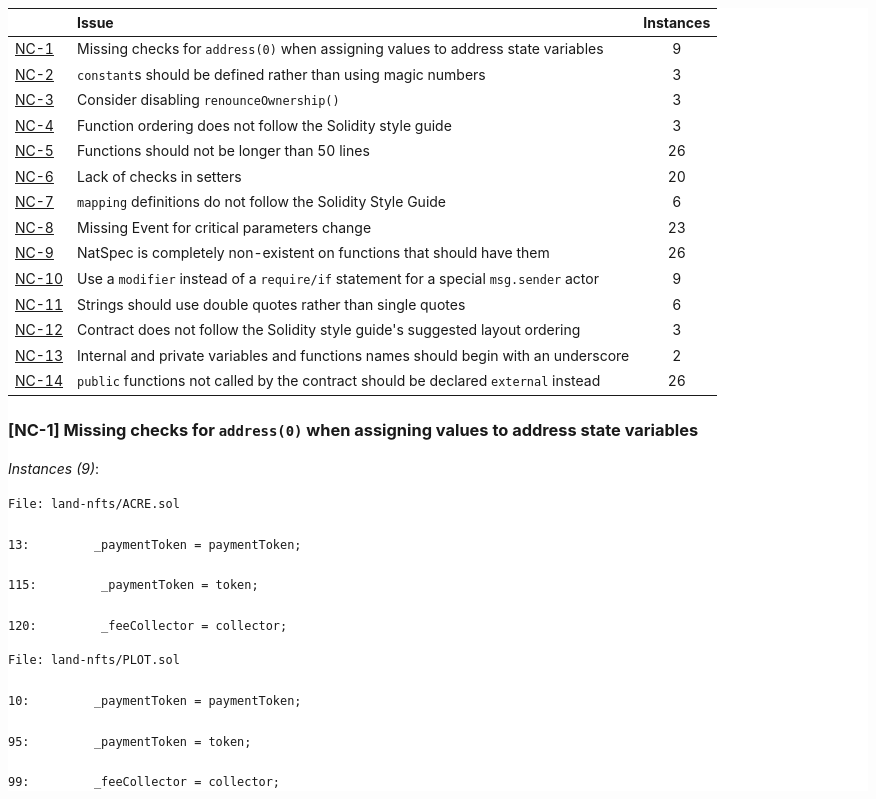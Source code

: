 
| |Issue|Instances|
|-|:-|:-:|
| [NC-1](#NC-1) | Missing checks for `address(0)` when assigning values to address state variables | 9 |
| [NC-2](#NC-2) | `constant`s should be defined rather than using magic numbers | 3 |
| [NC-3](#NC-3) | Consider disabling `renounceOwnership()` | 3 |
| [NC-4](#NC-4) | Function ordering does not follow the Solidity style guide | 3 |
| [NC-5](#NC-5) | Functions should not be longer than 50 lines | 26 |
| [NC-6](#NC-6) | Lack of checks in setters | 20 |
| [NC-7](#NC-7) | `mapping` definitions do not follow the Solidity Style Guide | 6 |
| [NC-8](#NC-8) | Missing Event for critical parameters change | 23 |
| [NC-9](#NC-9) | NatSpec is completely non-existent on functions that should have them | 26 |
| [NC-10](#NC-10) | Use a `modifier` instead of a `require/if` statement for a special `msg.sender` actor | 9 |
| [NC-11](#NC-11) | Strings should use double quotes rather than single quotes | 6 |
| [NC-12](#NC-12) | Contract does not follow the Solidity style guide's suggested layout ordering | 3 |
| [NC-13](#NC-13) | Internal and private variables and functions names should begin with an underscore | 2 |
| [NC-14](#NC-14) | `public` functions not called by the contract should be declared `external` instead | 26 |
### <a name="NC-1"></a>[NC-1] Missing checks for `address(0)` when assigning values to address state variables

*Instances (9)*:
```solidity
File: land-nfts/ACRE.sol

13:         _paymentToken = paymentToken;

115:         _paymentToken = token;

120:         _feeCollector = collector;

```

```solidity
File: land-nfts/PLOT.sol

10:         _paymentToken = paymentToken;

95:         _paymentToken = token;

99:         _feeCollector = collector;

```
